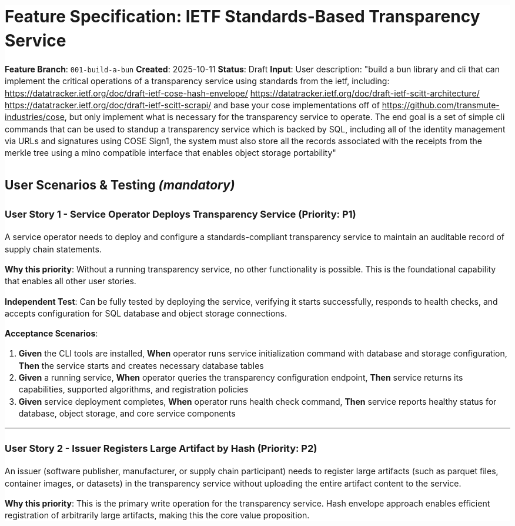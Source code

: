 # Feature Specification: IETF Standards-Based Transparency Service

**Feature Branch**: `001-build-a-bun`
**Created**: 2025-10-11
**Status**: Draft
**Input**: User description: "build a bun library and cli that can implement the critical operations of a transparency service using standards from the ietf, including: https://datatracker.ietf.org/doc/draft-ietf-cose-hash-envelope/ https://datatracker.ietf.org/doc/draft-ietf-scitt-architecture/ https://datatracker.ietf.org/doc/draft-ietf-scitt-scrapi/ and base your cose implementations off of https://github.com/transmute-industries/cose, but only implement what is necessary for the transparency service to operate. The end goal is a set of simple cli commands that can be used to standup a transparency service which is backed by SQL, including all of the identity management via URLs and signatures using COSE Sign1, the system must also store all the records associated with the receipts from the merkle tree using a mino compatible interface that enables object storage portability"

## User Scenarios & Testing *(mandatory)*

### User Story 1 - Service Operator Deploys Transparency Service (Priority: P1)

A service operator needs to deploy and configure a standards-compliant transparency service to maintain an auditable record of supply chain statements.

**Why this priority**: Without a running transparency service, no other functionality is possible. This is the foundational capability that enables all other user stories.

**Independent Test**: Can be fully tested by deploying the service, verifying it starts successfully, responds to health checks, and accepts configuration for SQL database and object storage connections.

**Acceptance Scenarios**:

1. **Given** the CLI tools are installed, **When** operator runs service initialization command with database and storage configuration, **Then** the service starts and creates necessary database tables
2. **Given** a running service, **When** operator queries the transparency configuration endpoint, **Then** service returns its capabilities, supported algorithms, and registration policies
3. **Given** service deployment completes, **When** operator runs health check command, **Then** service reports healthy status for database, object storage, and core service components

---

### User Story 2 - Issuer Registers Large Artifact by Hash (Priority: P2)

An issuer (software publisher, manufacturer, or supply chain participant) needs to register large artifacts (such as parquet files, container images, or datasets) in the transparency service without uploading the entire artifact content to the service.

**Why this priority**: This is the primary write operation for the transparency service. Hash envelope approach enables efficient registration of arbitrarily large artifacts, making this the core value proposition.
